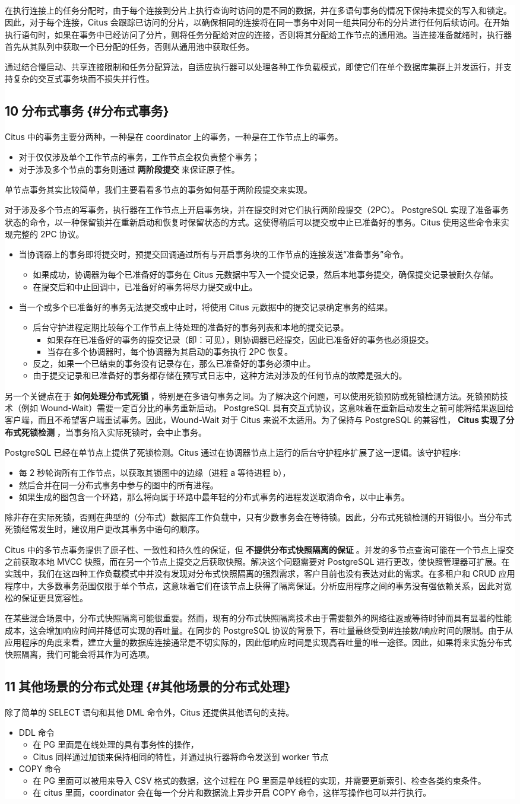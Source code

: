 在执行连接上的任务分配时，由于每个连接到分片上执行查询时访问的是不同的数据，并在多语句事务的情况下保持未提交的写入和锁定。因此，对于每个连接，Citus 会跟踪已访问的分片，以确保相同的连接将在同一事务中对同一组共同分布的分片进行任何后续访问。在开始执行语句时，如果在事务中已经访问了分片，则将任务分配给对应的连接，否则将其分配给工作节点的通用池。当连接准备就绪时，执行器首先从其队列中获取一个已分配的任务，否则从通用池中获取任务。

通过结合慢启动、共享连接限制和任务分配算法，自适应执行器可以处理各种工作负载模式，即使它们在单个数据库集群上并发运行，并支持复杂的交互式事务块而不损失并行性。


## <span class="section-num">10</span> 分布式事务 {#分布式事务}

Citus 中的事务主要分两种，一种是在 coordinator 上的事务，一种是在工作节点上的事务。

-   对于仅仅涉及单个工作节点的事务，工作节点全权负责整个事务；
-   对于涉及多个节点的事务则通过 **两阶段提交** 来保证原子性。

单节点事务其实比较简单，我们主要看看多节点的事务如何基于两阶段提交来实现。

对于涉及多个节点的写事务，执行器在工作节点上开启事务块，并在提交时对它们执行两阶段提交（2PC）。
PostgreSQL 实现了准备事务状态的命令，以一种保留锁并在重新启动和恢复时保留状态的方式。这使得稍后可以提交或中止已准备好的事务。Citus 使用这些命令来实现完整的 2PC 协议。

-   当协调器上的事务即将提交时，预提交回调通过所有与开启事务块的工作节点的连接发送“准备事务”命令。
    -   如果成功，协调器为每个已准备好的事务在 Citus 元数据中写入一个提交记录，然后本地事务提交，确保提交记录被耐久存储。
    -   在提交后和中止回调中，已准备好的事务将尽力提交或中止。

-   当一个或多个已准备好的事务无法提交或中止时，将使用 Citus 元数据中的提交记录确定事务的结果。
    -   后台守护进程定期比较每个工作节点上待处理的准备好的事务列表和本地的提交记录。
        -   如果存在已准备好的事务的提交记录（即：可见），则协调器已经提交，因此已准备好的事务也必须提交。
        -   当存在多个协调器时，每个协调器为其启动的事务执行 2PC 恢复。
    -   反之，如果一个已结束的事务没有记录存在，那么已准备好的事务必须中止。
    -   由于提交记录和已准备好的事务都存储在预写式日志中，这种方法对涉及的任何节点的故障是强大的。

另一个关键点在于 **如何处理分布式死锁** ，特别是在多语句事务之间。为了解决这个问题，可以使用死锁预防或死锁检测方法。死锁预防技术（例如 Wound-Wait）需要一定百分比的事务重新启动。
PostgreSQL 具有交互式协议，这意味着在重新启动发生之前可能将结果返回给客户端，而且不希望客户端重试事务。因此，Wound-Wait 对于 Citus 来说不太适用。为了保持与 PostgreSQL 的兼容性， **Citus 实现了分布式死锁检测** ，当事务陷入实际死锁时，会中止事务。

PostgreSQL 已经在单节点上提供了死锁检测。Citus 通过在协调器节点上运行的后台守护程序扩展了这一逻辑。该守护程序:

-   每 2 秒轮询所有工作节点，以获取其锁图中的边缘（进程 a 等待进程 b），
-   然后合并在同一分布式事务中参与的图中的所有进程。
-   如果生成的图包含一个环路，那么将向属于环路中最年轻的分布式事务的进程发送取消命令，以中止事务。

除非存在实际死锁，否则在典型的（分布式）数据库工作负载中，只有少数事务会在等待锁。因此，分布式死锁检测的开销很小。当分布式死锁经常发生时，建议用户更改其事务中语句的顺序。

Citus 中的多节点事务提供了原子性、一致性和持久性的保证，但 **不提供分布式快照隔离的保证** 。并发的多节点查询可能在一个节点上提交之前获取本地 MVCC 快照，而在另一个节点上提交之后获取快照。解决这个问题需要对 PostgreSQL 进行更改，使快照管理器可扩展。在实践中，我们在这四种工作负载模式中并没有发现对分布式快照隔离的强烈需求，客户目前也没有表达对此的需求。在多租户和 CRUD 应用程序中，大多数事务范围仅限于单个节点，这意味着它们在该节点上获得了隔离保证。分析应用程序之间的事务没有强依赖关系，因此对宽松的保证更具宽容性。

在某些混合场景中，分布式快照隔离可能很重要。然而，现有的分布式快照隔离技术由于需要额外的网络往返或等待时钟而具有显著的性能成本，这会增加响应时间并降低可实现的吞吐量。在同步的 PostgreSQL 协议的背景下，吞吐量最终受到#连接数/响应时间的限制。由于从应用程序的角度来看，建立大量的数据库连接通常是不切实际的，因此低响应时间是实现高吞吐量的唯一途径。因此，如果将来实施分布式快照隔离，我们可能会将其作为可选项。


## <span class="section-num">11</span> 其他场景的分布式处理 {#其他场景的分布式处理}

除了简单的 SELECT 语句和其他 DML 命令外，Citus 还提供其他语句的支持。

-   DDL 命令
    -   在 PG 里面是在线处理的具有事务性的操作，
    -   Citus 同样通过加锁来保持相同的特性，并通过执行器将命令发送到 worker 节点
-   COPY 命令 <br />
    -   在 PG 里面可以被用来导入 CSV 格式的数据，这个过程在 PG 里面是单线程的实现，并需要更新索引、检查各类约束条件。
    -   在 citus 里面，coordinator 会在每一个分片和数据流上异步开启 COPY 命令，这样写操作也可以并行执行。

